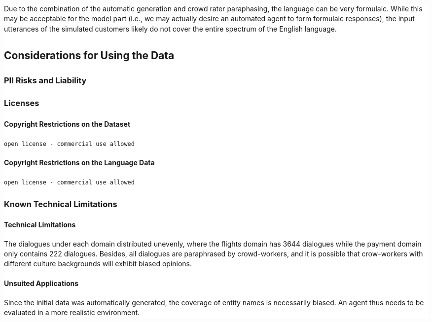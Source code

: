 
Due to the combination of the automatic generation and crowd rater paraphasing, the language can be very formulaic. While this may be acceptable for the model part (i.e., we may actually desire an automated agent to form formulaic responses), the input utterances of the simulated customers likely do not cover the entire spectrum of the English language. 



## Considerations for Using the Data

### PII Risks and Liability



### Licenses

#### Copyright Restrictions on the Dataset



`open license - commercial use allowed`

#### Copyright Restrictions on the Language Data



`open license - commercial use allowed`


### Known Technical Limitations

#### Technical Limitations



The dialogues under each domain distributed unevenly, where the flights domain has 3644 dialogues while the payment domain only contains 222 dialogues.
Besides, all dialogues are paraphrased by crowd-workers, and it is possible that crow-workers with different culture backgrounds will exhibit biased opinions.


#### Unsuited Applications



Since the initial data was automatically generated, the coverage of entity names is necessarily biased. An agent thus needs to be evaluated in a more realistic environment. 


